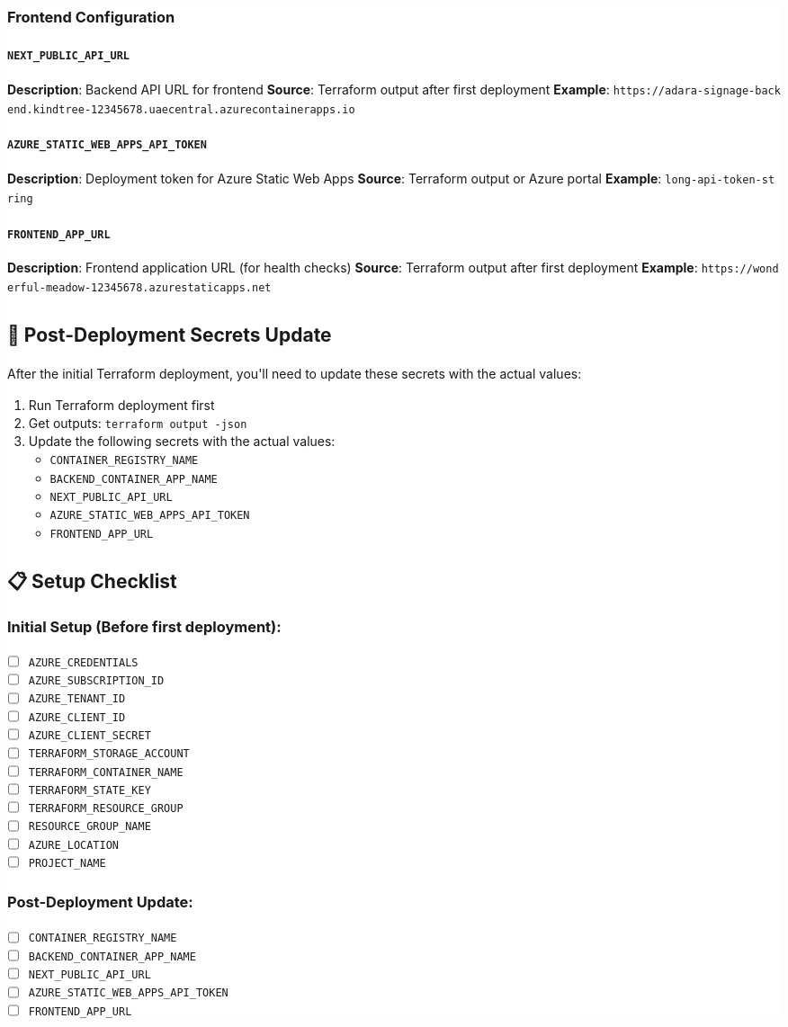 ### **Frontend Configuration**

#### `NEXT_PUBLIC_API_URL`
**Description**: Backend API URL for frontend
**Source**: Terraform output after first deployment
**Example**: `https://adara-signage-backend.kindtree-12345678.uaecentral.azurecontainerapps.io`

#### `AZURE_STATIC_WEB_APPS_API_TOKEN`
**Description**: Deployment token for Azure Static Web Apps
**Source**: Terraform output or Azure portal
**Example**: `long-api-token-string`

#### `FRONTEND_APP_URL`
**Description**: Frontend application URL (for health checks)
**Source**: Terraform output after first deployment
**Example**: `https://wonderful-meadow-12345678.azurestaticapps.net`

## 🔄 **Post-Deployment Secrets Update**

After the initial Terraform deployment, you'll need to update these secrets with the actual values:

1. Run Terraform deployment first
2. Get outputs: `terraform output -json`
3. Update the following secrets with the actual values:
   - `CONTAINER_REGISTRY_NAME`
   - `BACKEND_CONTAINER_APP_NAME`
   - `NEXT_PUBLIC_API_URL`
   - `AZURE_STATIC_WEB_APPS_API_TOKEN`
   - `FRONTEND_APP_URL`

## 📋 **Setup Checklist**

### Initial Setup (Before first deployment):
- [ ] `AZURE_CREDENTIALS`
- [ ] `AZURE_SUBSCRIPTION_ID`
- [ ] `AZURE_TENANT_ID`
- [ ] `AZURE_CLIENT_ID`
- [ ] `AZURE_CLIENT_SECRET`
- [ ] `TERRAFORM_STORAGE_ACCOUNT`
- [ ] `TERRAFORM_CONTAINER_NAME`
- [ ] `TERRAFORM_STATE_KEY`
- [ ] `TERRAFORM_RESOURCE_GROUP`
- [ ] `RESOURCE_GROUP_NAME`
- [ ] `AZURE_LOCATION`
- [ ] `PROJECT_NAME`

### Post-Deployment Update:
- [ ] `CONTAINER_REGISTRY_NAME`
- [ ] `BACKEND_CONTAINER_APP_NAME`
- [ ] `NEXT_PUBLIC_API_URL`
- [ ] `AZURE_STATIC_WEB_APPS_API_TOKEN`
- [ ] `FRONTEND_APP_URL`
